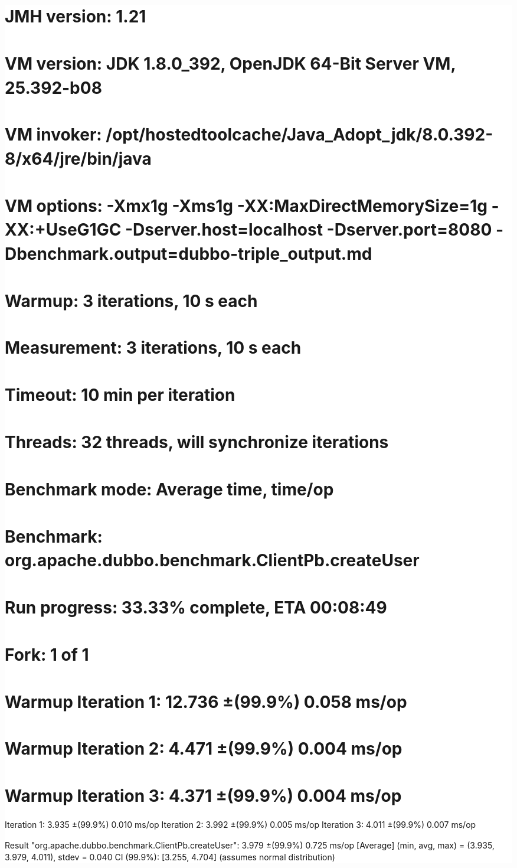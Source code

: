 
# JMH version: 1.21
# VM version: JDK 1.8.0_392, OpenJDK 64-Bit Server VM, 25.392-b08
# VM invoker: /opt/hostedtoolcache/Java_Adopt_jdk/8.0.392-8/x64/jre/bin/java
# VM options: -Xmx1g -Xms1g -XX:MaxDirectMemorySize=1g -XX:+UseG1GC -Dserver.host=localhost -Dserver.port=8080 -Dbenchmark.output=dubbo-triple_output.md
# Warmup: 3 iterations, 10 s each
# Measurement: 3 iterations, 10 s each
# Timeout: 10 min per iteration
# Threads: 32 threads, will synchronize iterations
# Benchmark mode: Average time, time/op
# Benchmark: org.apache.dubbo.benchmark.ClientPb.createUser

# Run progress: 33.33% complete, ETA 00:08:49
# Fork: 1 of 1
# Warmup Iteration   1: 12.736 ±(99.9%) 0.058 ms/op
# Warmup Iteration   2: 4.471 ±(99.9%) 0.004 ms/op
# Warmup Iteration   3: 4.371 ±(99.9%) 0.004 ms/op
Iteration   1: 3.935 ±(99.9%) 0.010 ms/op
Iteration   2: 3.992 ±(99.9%) 0.005 ms/op
Iteration   3: 4.011 ±(99.9%) 0.007 ms/op


Result "org.apache.dubbo.benchmark.ClientPb.createUser":
  3.979 ±(99.9%) 0.725 ms/op [Average]
  (min, avg, max) = (3.935, 3.979, 4.011), stdev = 0.040
  CI (99.9%): [3.255, 4.704] (assumes normal distribution)
